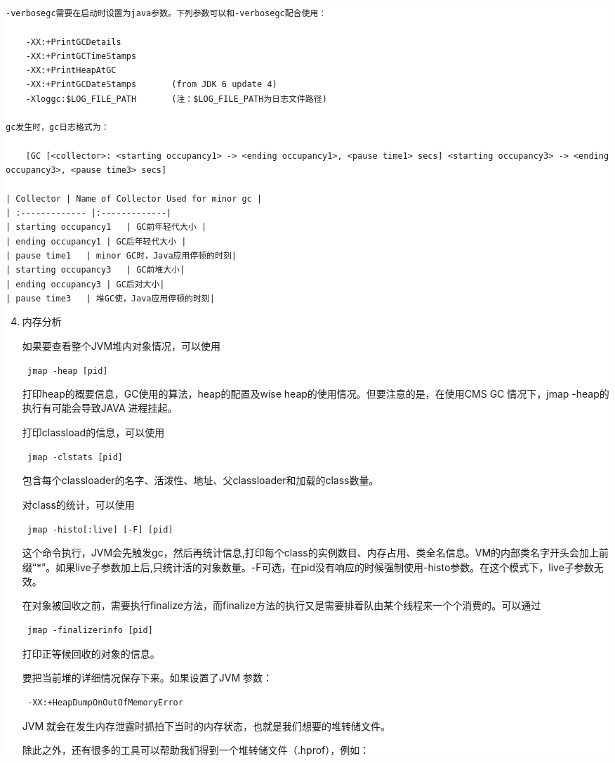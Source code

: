 	-verbosegc需要在启动时设置为java参数。下列参数可以和-verbosegc配合使用：

		-XX:+PrintGCDetails
		-XX:+PrintGCTimeStamps
		-XX:+PrintHeapAtGC 
		-XX:+PrintGCDateStamps       (from JDK 6 update 4)
		-Xloggc:$LOG_FILE_PATH       (注：$LOG_FILE_PATH为日志文件路径)

	gc发生时，gc日志格式为：

		[GC [<collector>: <starting occupancy1> -> <ending occupancy1>, <pause time1> secs] <starting occupancy3> -> <ending occupancy3>, <pause time3> secs]

	| Collector	| Name of Collector Used for minor gc |
	| :------------- |:-------------|
	| starting occupancy1	| GC前年轻代大小 | 
	| ending occupancy1	| GC后年轻代大小 | 
	| pause time1	| minor GC时，Java应用停顿的时刻| 
	| starting occupancy3	| GC前堆大小| 
	| ending occupancy3	| GC后对大小| 
	| pause time3	| 堆GC使，Java应用停顿的时刻| 

4. 内存分析

	如果要查看整个JVM堆内对象情况，可以使用

		jmap -heap [pid]

	打印heap的概要信息，GC使用的算法，heap的配置及wise heap的使用情况。但要注意的是，在使用CMS GC 情况下，jmap -heap的执行有可能会导致JAVA 进程挂起。

	打印classload的信息，可以使用

		jmap -clstats [pid]

	包含每个classloader的名字、活泼性、地址、父classloader和加载的class数量。

	对class的统计，可以使用

		jmap -histo[:live] [-F] [pid]

	这个命令执行，JVM会先触发gc，然后再统计信息,打印每个class的实例数目、内存占用、类全名信息。VM的内部类名字开头会加上前缀“*”。如果live子参数加上后,只统计活的对象数量。-F可选，在pid没有响应的时候强制使用-histo参数。在这个模式下，live子参数无效。

	在对象被回收之前，需要执行finalize方法，而finalize方法的执行又是需要排着队由某个线程来一个个消费的。可以通过

		jmap -finalizerinfo [pid]

	打印正等候回收的对象的信息。

	要把当前堆的详细情况保存下来。如果设置了JVM 参数：

		-XX:+HeapDumpOnOutOfMemoryError

	JVM 就会在发生内存泄露时抓拍下当时的内存状态，也就是我们想要的堆转储文件。

	除此之外，还有很多的工具可以帮助我们得到一个堆转储文件（.hprof），例如：
